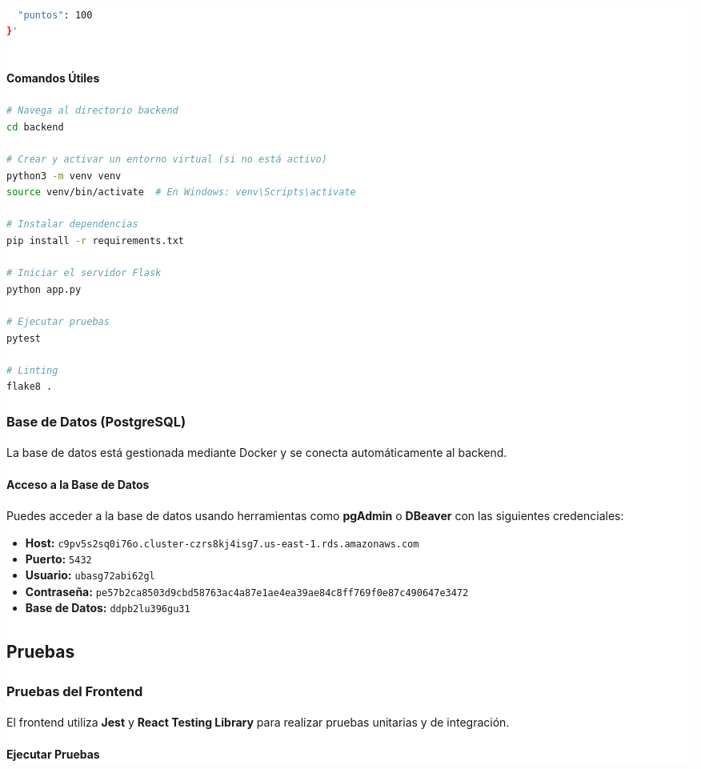 ```bash
  "puntos": 100
}'



```
#### Comandos Útiles

```bash
# Navega al directorio backend
cd backend

# Crear y activar un entorno virtual (si no está activo)
python3 -m venv venv
source venv/bin/activate  # En Windows: venv\Scripts\activate

# Instalar dependencias
pip install -r requirements.txt

# Iniciar el servidor Flask
python app.py

# Ejecutar pruebas
pytest

# Linting
flake8 .
```

### Base de Datos (PostgreSQL)

La base de datos está gestionada mediante Docker y se conecta automáticamente al backend.

#### Acceso a la Base de Datos

Puedes acceder a la base de datos usando herramientas como **pgAdmin** o **DBeaver** con las siguientes credenciales:

- **Host:** `c9pv5s2sq0i76o.cluster-czrs8kj4isg7.us-east-1.rds.amazonaws.com`
- **Puerto:** `5432`
- **Usuario:** `ubasg72abi62gl`
- **Contraseña:** `pe57b2ca8503d9cbd58763ac4a87e1ae4ea39ae84c8ff769f0e87c490647e3472`
- **Base de Datos:** `ddpb2lu396gu31`

## Pruebas

### Pruebas del Frontend

El frontend utiliza **Jest** y **React Testing Library** para realizar pruebas unitarias y de integración.

#### Ejecutar Pruebas
